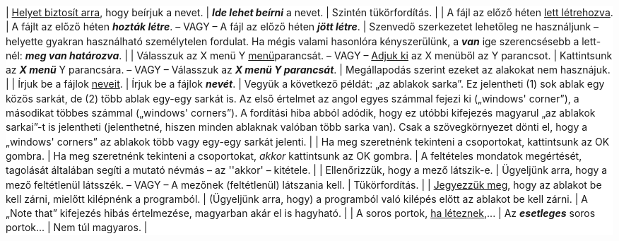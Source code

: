 | <u>Helyet biztosít arra</u>, hogy beírjuk a nevet.                                                | ***Ide lehet beírni*** a nevet.                                                                    | Szintén tükörfordítás.                                                                                                                                                                                                                                                                                                                                                                                                                                                                                                               |
| A fájl az előző héten <u>lett létrehozva</u>.                                                     | A fájlt az előző héten ***hozták létre***. – VAGY – A fájl az előző héten ***jött létre***.        | Szenvedő szerkezetet lehetőleg ne használjunk – helyette gyakran használható személytelen fordulat. Ha mégis valami hasonlóra kényszerülünk, a ***van*** ige szerencsésebb a lett-nél: ***meg van határozva***.                                                                                                                                                                                                                                                                                                                      |
| Válasszuk az X menü Y <u>menü</u>parancsát. – VAGY – <u>Adjuk ki</u> az X menüből az Y parancsot. | Kattintsunk az ***X menü*** Y parancsára. – VAGY – Válasszuk az ***X menü Y parancsát***.          | Megállapodás szerint ezeket az alakokat nem hasznájuk.                                                                                                                                                                                                                                                                                                                                                                                                                                                                               |
| Írjuk be a fájlok <u>neveit</u>.                                                                  | Írjuk be a fájlok ***nevét***.                                                                     | Vegyük a következő példát: „az ablakok sarka”. Ez jelentheti (1) sok ablak egy közös sarkát, de (2) több ablak egy-egy sarkát is. Az első értelmet az angol egyes számmal fejezi ki („windows' corner”), a másodikat többes számmal („windows' corners”). A fordítási hiba abból adódik, hogy ez utóbbi kifejezés magyarul „az ablakok sarkai”-t is jelentheti (jelenthetné, hiszen minden ablaknak valóban több sarka van). Csak a szövegkörnyezet dönti el, hogy a „windows' corners” az ablakok több vagy egy-egy sarkát jelenti. |
| Ha meg szeretnénk tekinteni a csoportokat, kattintsunk az OK gombra.                              | Ha meg szeretnénk tekinteni a csoportokat, *akkor* kattintsunk az OK gombra.                       | A feltételes mondatok megértését, tagolását általában segíti a mutató névmás – az ''akkor' – kitétele.                                                                                                                                                                                                                                                                                                                                                                                                                               |
| Ellenőrizzük, hogy a mező látszik-e.                                                              | Ügyeljünk arra, hogy a mező feltétlenül látsszék. – VAGY – A mezőnek (feltétlenül) látszania kell. | Tükörfordítás.                                                                                                                                                                                                                                                                                                                                                                                                                                                                                                                       |
| <u>Jegyezzük meg</u>, hogy az ablakot be kell zárni, mielőtt kilépnénk a programból.              | (Ügyeljünk arra, hogy) a programból való kilépés előtt az ablakot be kell zárni.                   | A „Note that” kifejezés hibás értelmezése, magyarban akár el is hagyható.                                                                                                                                                                                                                                                                                                                                                                                                                                                            |
| A soros portok, <u>ha léteznek</u>,...                                                            | Az ***esetleges*** soros portok...                                                                 | Nem túl magyaros.                                                                                                                                                                                                                                                                                                                                                                                                                                                                                                                    |